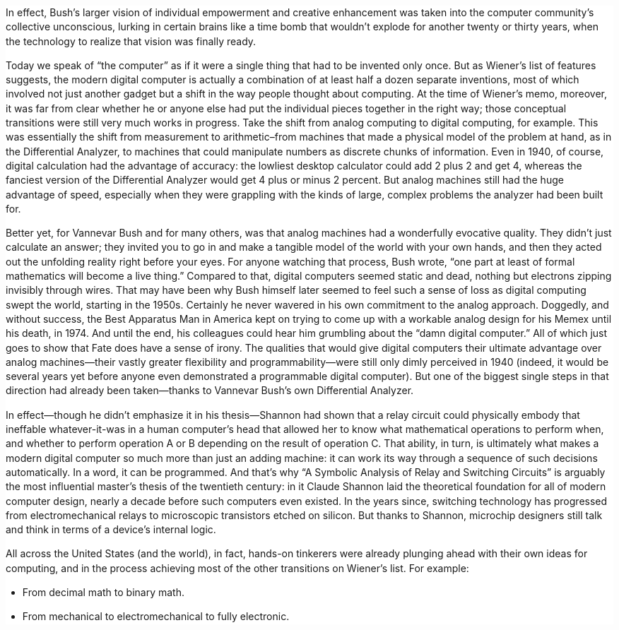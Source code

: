 In effect, Bush’s larger vision of individual empowerment and creative enhancement was taken into the computer community’s collective unconscious, lurking in certain brains like a time bomb that wouldn’t explode for another twenty or thirty years, when the technology to realize that vision was finally ready.

Today we speak of “the computer” as if it were a single thing that had to be invented only once. But as Wiener’s list of features suggests, the modern digital computer is actually a combination of at least half a dozen separate inventions, most of which involved not just another gadget but a shift in the way people thought about computing. At the time of Wiener’s memo, moreover, it was far from clear whether he or anyone else had put the individual pieces together in the right way; those conceptual transitions were still very much works in progress. Take the shift from analog computing to digital computing, for example. This was essentially the shift from measurement to arithmetic–from machines that made a physical model of the problem at hand, as in the Differential Analyzer, to machines that could manipulate numbers as discrete chunks of information. Even in 1940, of course, digital calculation had the advantage of accuracy: the lowliest desktop calculator could add 2 plus 2 and get 4, whereas the fanciest version of the Differential Analyzer would get 4 plus or minus 2 percent. But analog machines still had the huge advantage of speed, especially when they were grappling with the kinds of large, complex problems the analyzer had been built for.

Better yet, for Vannevar Bush and for many others, was that analog machines had a wonderfully evocative quality. They didn’t just calculate an answer; they invited you to go in and make a tangible model of the world with your own hands, and then they acted out the unfolding reality right before your eyes. For anyone watching that process, Bush wrote, “one part at least of formal mathematics will become a live thing.” Compared to that, digital computers seemed static and dead, nothing but electrons zipping invisibly through wires. That may have been why Bush himself later seemed to feel such a sense of loss as digital computing swept the world, starting in the 1950s. Certainly he never wavered in his own commitment to the analog approach. Doggedly, and without success, the Best Apparatus Man in America kept on trying to come up with a workable analog design for his Memex until his death, in 1974. And until the end, his colleagues could hear him grumbling about the “damn digital computer.” All of which just goes to show that Fate does have a sense of irony. The qualities that would give digital computers their ultimate advantage over analog machines—their vastly greater flexibility and programmability—were still only dimly perceived in 1940 (indeed, it would be several years yet before anyone even demonstrated a programmable digital computer). But one of the biggest single steps in that direction had already been taken—thanks to Vannevar Bush’s own Differential Analyzer.

In effect—though he didn’t emphasize it in his thesis—Shannon had shown that a relay circuit could physically embody that ineffable whatever-it-was in a human computer’s head that allowed her to know what mathematical operations to perform when, and whether to perform operation A or B depending on the result of operation C. That ability, in turn, is ultimately what makes a modern digital computer so much more than just an adding machine: it can work its way through a sequence of such decisions automatically. In a word, it can be programmed. And that’s why “A Symbolic Analysis of Relay and Switching Circuits” is arguably the most influential master’s thesis of the twentieth century: in it Claude Shannon laid the theoretical foundation for all of modern computer design, nearly a decade before such computers even existed. In the years since, switching technology has progressed from electromechanical relays to microscopic transistors etched on silicon. But thanks to Shannon, microchip designers still talk and think in terms of a device’s internal logic.

All across the United States (and the world), in fact, hands-on tinkerers were already plunging ahead with their own ideas for computing, and in the process achieving most of the other transitions on Wiener’s list. For example:

- From decimal math to binary math.

- From mechanical to electromechanical to fully electronic.
